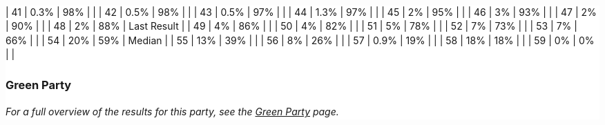 | 41 | 0.3% | 98% |  |
| 42 | 0.5% | 98% |  |
| 43 | 0.5% | 97% |  |
| 44 | 1.3% | 97% |  |
| 45 | 2% | 95% |  |
| 46 | 3% | 93% |  |
| 47 | 2% | 90% |  |
| 48 | 2% | 88% | Last Result |
| 49 | 4% | 86% |  |
| 50 | 4% | 82% |  |
| 51 | 5% | 78% |  |
| 52 | 7% | 73% |  |
| 53 | 7% | 66% |  |
| 54 | 20% | 59% | Median |
| 55 | 13% | 39% |  |
| 56 | 8% | 26% |  |
| 57 | 0.9% | 19% |  |
| 58 | 18% | 18% |  |
| 59 | 0% | 0% |  |

### Green Party

*For a full overview of the results for this party, see the [Green Party](party-greenparty.html) page.*
